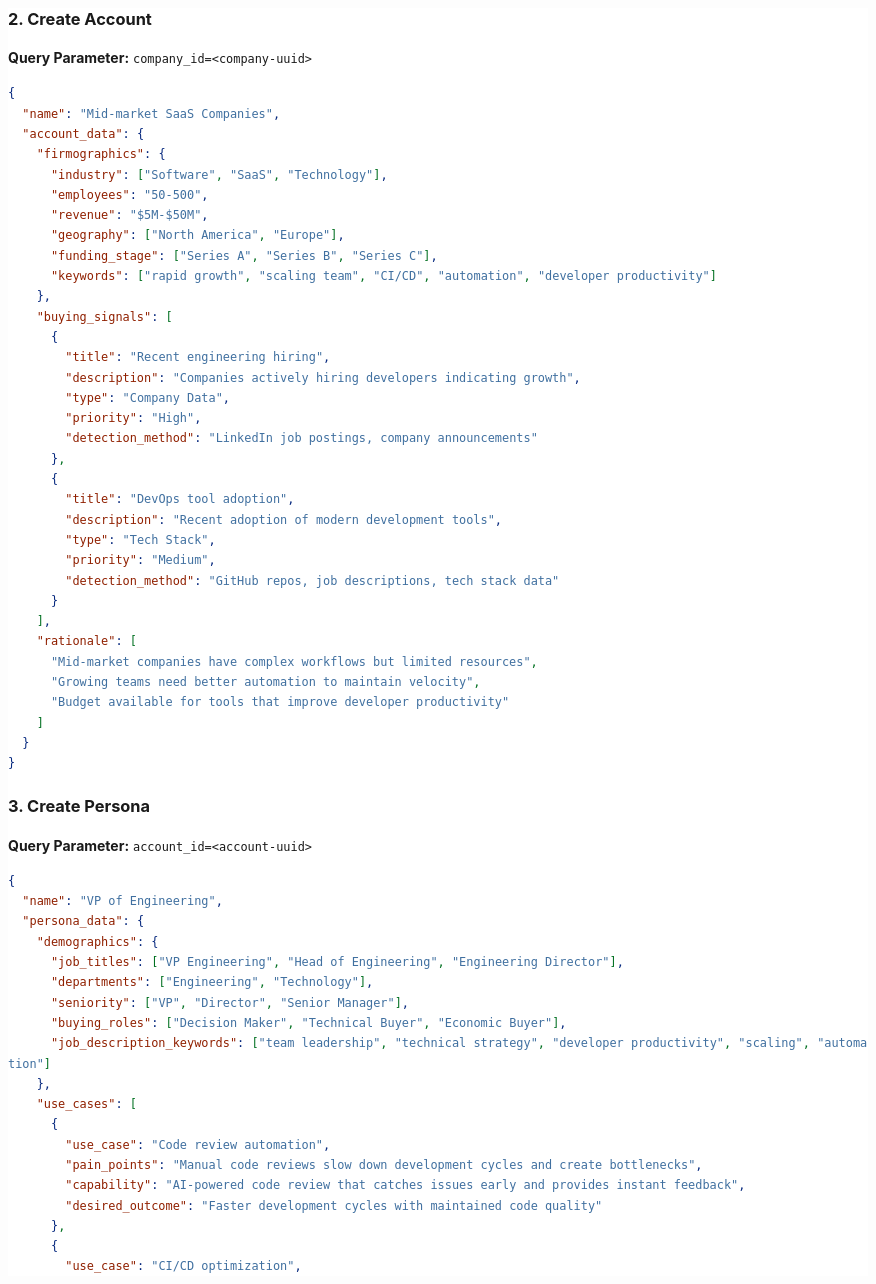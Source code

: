 ### 2. Create Account
**Query Parameter:** `company_id=<company-uuid>`
```json
{
  "name": "Mid-market SaaS Companies",
  "account_data": {
    "firmographics": {
      "industry": ["Software", "SaaS", "Technology"],
      "employees": "50-500",
      "revenue": "$5M-$50M",
      "geography": ["North America", "Europe"],
      "funding_stage": ["Series A", "Series B", "Series C"],
      "keywords": ["rapid growth", "scaling team", "CI/CD", "automation", "developer productivity"]
    },
    "buying_signals": [
      {
        "title": "Recent engineering hiring",
        "description": "Companies actively hiring developers indicating growth",
        "type": "Company Data",
        "priority": "High",
        "detection_method": "LinkedIn job postings, company announcements"
      },
      {
        "title": "DevOps tool adoption",
        "description": "Recent adoption of modern development tools",
        "type": "Tech Stack",
        "priority": "Medium",
        "detection_method": "GitHub repos, job descriptions, tech stack data"
      }
    ],
    "rationale": [
      "Mid-market companies have complex workflows but limited resources",
      "Growing teams need better automation to maintain velocity",
      "Budget available for tools that improve developer productivity"
    ]
  }
}
```

### 3. Create Persona
**Query Parameter:** `account_id=<account-uuid>`
```json
{
  "name": "VP of Engineering",
  "persona_data": {
    "demographics": {
      "job_titles": ["VP Engineering", "Head of Engineering", "Engineering Director"],
      "departments": ["Engineering", "Technology"],
      "seniority": ["VP", "Director", "Senior Manager"],
      "buying_roles": ["Decision Maker", "Technical Buyer", "Economic Buyer"],
      "job_description_keywords": ["team leadership", "technical strategy", "developer productivity", "scaling", "automation"]
    },
    "use_cases": [
      {
        "use_case": "Code review automation",
        "pain_points": "Manual code reviews slow down development cycles and create bottlenecks",
        "capability": "AI-powered code review that catches issues early and provides instant feedback",
        "desired_outcome": "Faster development cycles with maintained code quality"
      },
      {
        "use_case": "CI/CD optimization",
```